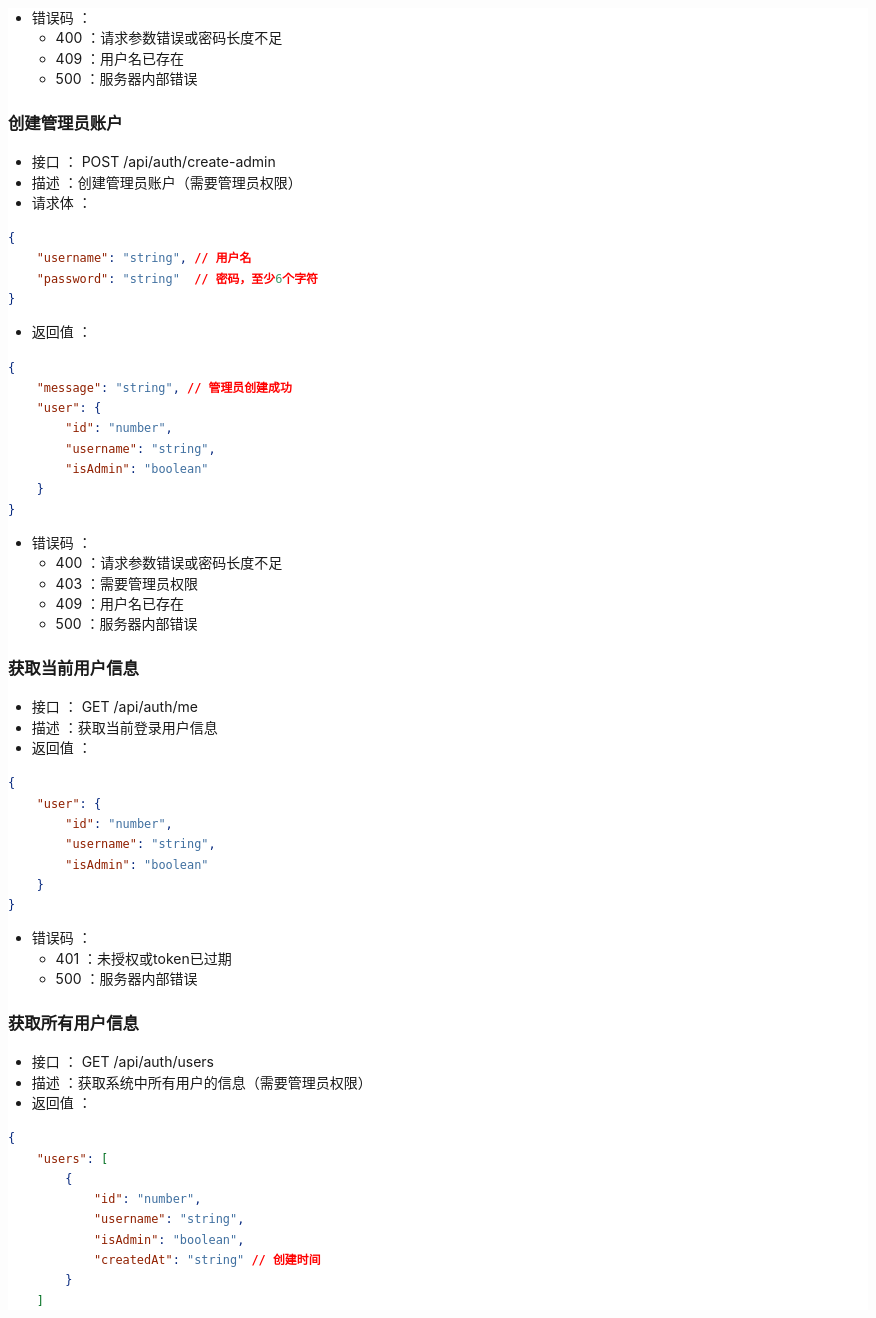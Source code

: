 - 错误码 ：
  - 400 ：请求参数错误或密码长度不足
  - 409 ：用户名已存在
  - 500 ：服务器内部错误

### 创建管理员账户
- 接口 ： POST /api/auth/create-admin
- 描述 ：创建管理员账户（需要管理员权限）
- 请求体 ：
```json
{
    "username": "string", // 用户名
    "password": "string"  // 密码，至少6个字符
}
 ```

- 返回值 ：
```json
{
    "message": "string", // 管理员创建成功
    "user": {
        "id": "number",
        "username": "string",
        "isAdmin": "boolean"
    }
}
 ```

- 错误码 ：
  - 400 ：请求参数错误或密码长度不足
  - 403 ：需要管理员权限
  - 409 ：用户名已存在
  - 500 ：服务器内部错误

### 获取当前用户信息
- 接口 ： GET /api/auth/me
- 描述 ：获取当前登录用户信息
- 返回值 ：
```json
{
    "user": {
        "id": "number",
        "username": "string",
        "isAdmin": "boolean"
    }
}
 ```

- 错误码 ：
  - 401 ：未授权或token已过期
  - 500 ：服务器内部错误

### 获取所有用户信息
- 接口 ： GET /api/auth/users
- 描述 ：获取系统中所有用户的信息（需要管理员权限）
- 返回值 ：
```json
{
    "users": [
        {
            "id": "number",
            "username": "string",
            "isAdmin": "boolean",
            "createdAt": "string" // 创建时间
        }
    ]
```